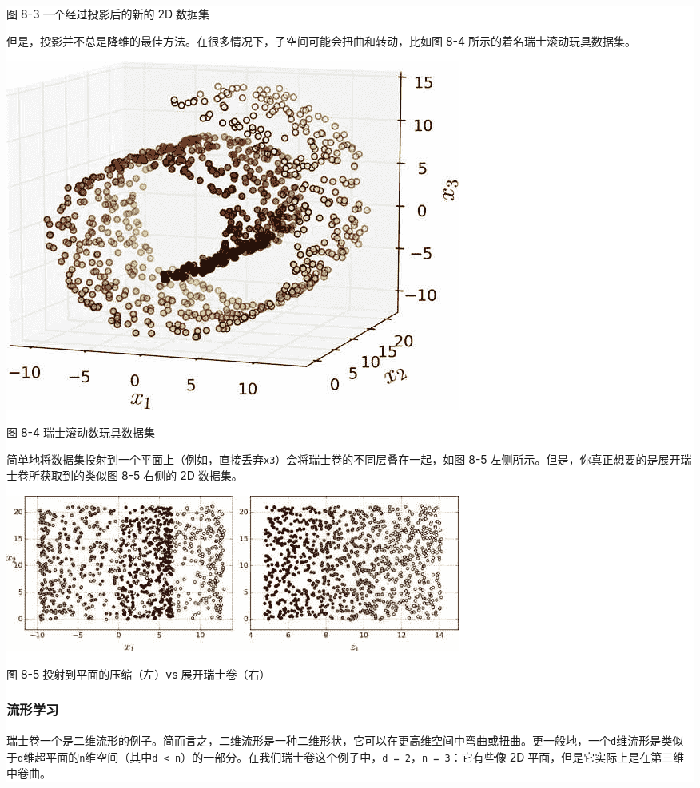 
图 8-3 一个经过投影后的新的 2D 数据集  

但是，投影并不总是降维的最佳方法。在很多情况下，子空间可能会扭曲和转动，比如图 8-4 所示的着名瑞士滚动玩具数据集。  

![](img/8-4.jpeg)


图 8-4 瑞士滚动数玩具数据集  

简单地将数据集投射到一个平面上（例如，直接丢弃`x3`）会将瑞士卷的不同层叠在一起，如图 8-5 左侧所示。但是，你真正想要的是展开瑞士卷所获取到的类似图 8-5 右侧的 2D 数据集。  

![](img/8-5.jpeg)

图 8-5 投射到平面的压缩（左）vs 展开瑞士卷（右）



### 流形学习

瑞士卷一个是二维流形的例子。简而言之，二维流形是一种二维形状，它可以在更高维空间中弯曲或扭曲。更一般地，一个`d`维流形是类似于`d`维超平面的`n`维空间（其中`d < n`）的一部分。在我们瑞士卷这个例子中，`d = 2`，`n = 3`：它有些像 2D 平面，但是它实际上是在第三维中卷曲。  
